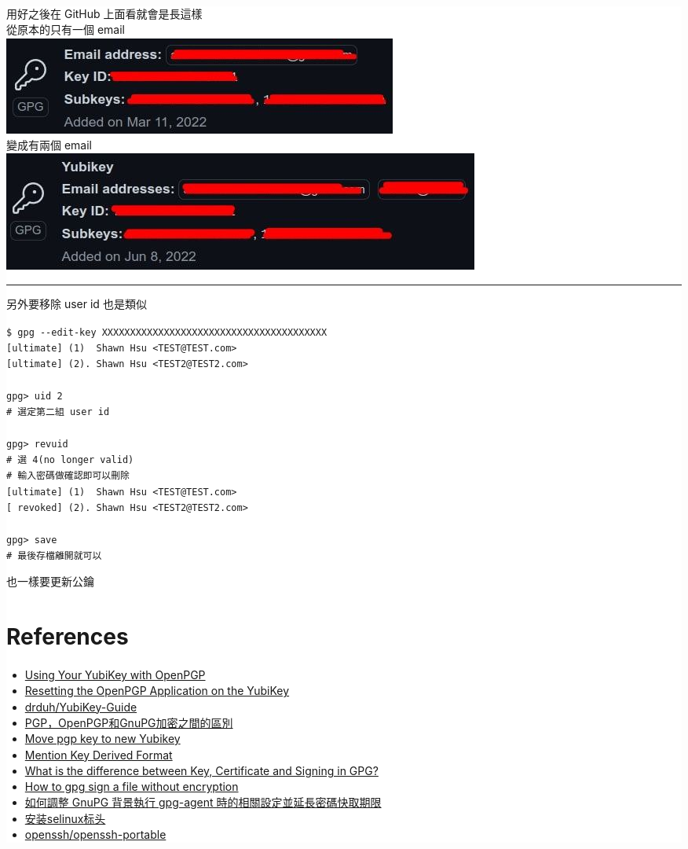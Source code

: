 用好之後在 GitHub 上面看就會是長這樣\
從原本的只有一個 email\
![](/assets/img/posts/gpg3.jpg)\
變成有兩個 email\
![](/assets/img/posts/gpg4.jpg)

<hr>

另外要移除 user id 也是類似
```shell
$ gpg --edit-key XXXXXXXXXXXXXXXXXXXXXXXXXXXXXXXXXXXXXXXX
[ultimate] (1)  Shawn Hsu <TEST@TEST.com>
[ultimate] (2). Shawn Hsu <TEST2@TEST2.com>

gpg> uid 2
# 選定第二組 user id

gpg> revuid
# 選 4(no longer valid)
# 輸入密碼做確認即可以刪除
[ultimate] (1)  Shawn Hsu <TEST@TEST.com>
[ revoked] (2). Shawn Hsu <TEST2@TEST2.com>

gpg> save
# 最後存檔離開就可以
```

也一樣要更新公鑰

# References
+ [Using Your YubiKey with OpenPGP](https://support.yubico.com/hc/en-us/articles/360013790259-Using-Your-YubiKey-with-OpenPGP)
+ [Resetting the OpenPGP Application on the YubiKey](https://support.yubico.com/hc/en-us/articles/360013761339-Resetting-the-OpenPGP-Applet-on-the-YubiKey)
+ [drduh/YubiKey-Guide](https://github.com/drduh/YubiKey-Guide#using-keys)
+ [PGP，OpenPGP和GnuPG加密之間的區別](https://www.ecnetworker.com/2019/08/26/pgp%EF%BC%8Copenpgp%E5%92%8Cgnupg%E5%8A%A0%E5%AF%86%E4%B9%8B%E9%96%93%E7%9A%84%E5%8D%80%E5%88%A5/)
+ [Move pgp key to new Yubikey](https://www.reddit.com/r/yubikey/comments/a2cxvz/move_pgp_key_to_new_yubikey/)
+ [Mention Key Derived Format](https://github.com/drduh/YubiKey-Guide/issues/226#issuecomment-747952720)
+ [What is the difference between Key, Certificate and Signing in GPG?](https://security.stackexchange.com/questions/133389/what-is-the-difference-between-key-certificate-and-signing-in-gpg)
+ [How to gpg sign a file without encryption](https://access.redhat.com/solutions/1541303)
+ [如何調整 GnuPG 背景執行 gpg-agent 時的相關設定並延長密碼快取期限](https://blog.miniasp.com/post/2020/09/21/Keep-GnuPG-credentials-cached-for-entire-day)
+ [安装selinux标头](https://cn.aubertolivier.org/952362-installing-selinux-headers-ZWMFYQ-article)
+ [openssh/openssh-portable](https://github.com/openssh/openssh-portable#build-time-customisation)